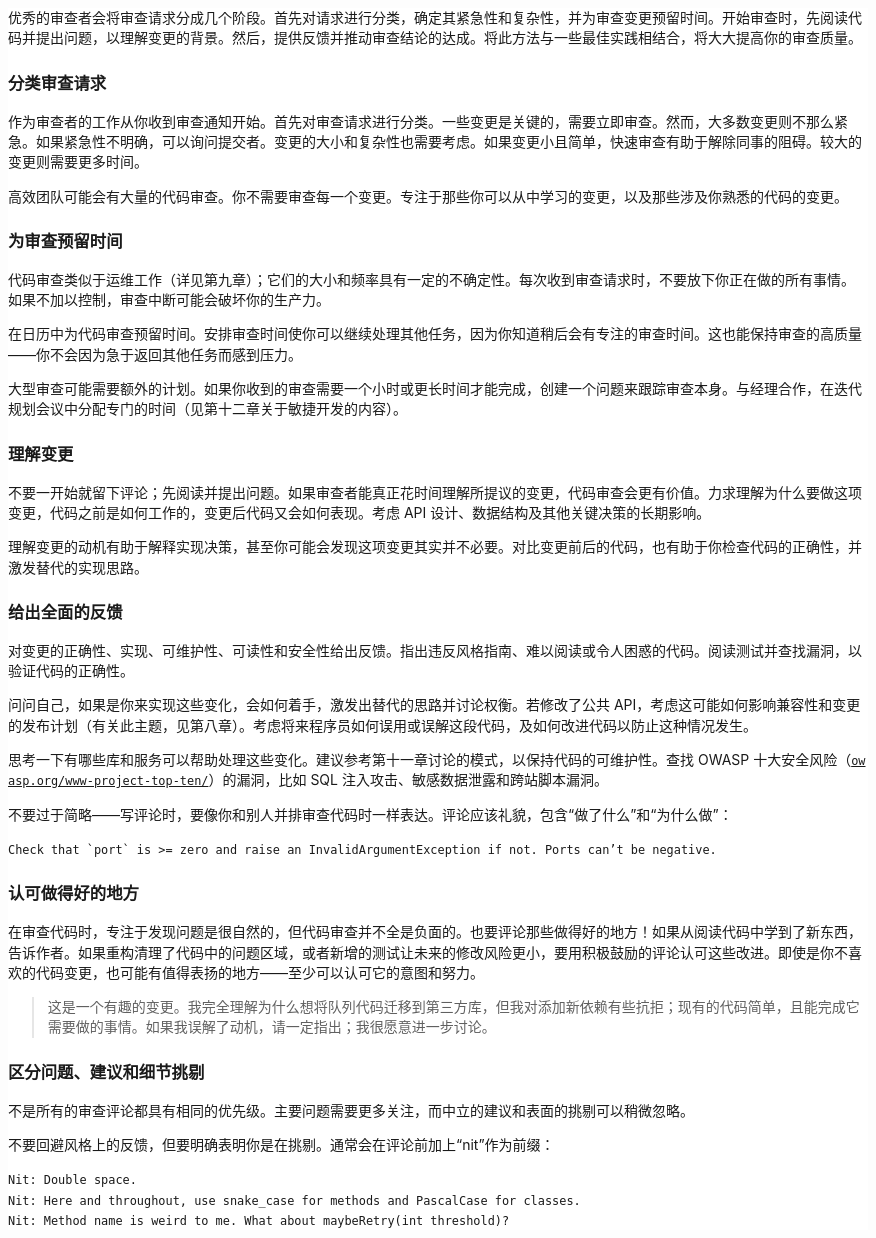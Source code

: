 优秀的审查者会将审查请求分成几个阶段。首先对请求进行分类，确定其紧急性和复杂性，并为审查变更预留时间。开始审查时，先阅读代码并提出问题，以理解变更的背景。然后，提供反馈并推动审查结论的达成。将此方法与一些最佳实践相结合，将大大提高你的审查质量。

### 分类审查请求

作为审查者的工作从你收到审查通知开始。首先对审查请求进行分类。一些变更是关键的，需要立即审查。然而，大多数变更则不那么紧急。如果紧急性不明确，可以询问提交者。变更的大小和复杂性也需要考虑。如果变更小且简单，快速审查有助于解除同事的阻碍。较大的变更则需要更多时间。

高效团队可能会有大量的代码审查。你不需要审查每一个变更。专注于那些你可以从中学习的变更，以及那些涉及你熟悉的代码的变更。

### 为审查预留时间

代码审查类似于运维工作（详见第九章）；它们的大小和频率具有一定的不确定性。每次收到审查请求时，不要放下你正在做的所有事情。如果不加以控制，审查中断可能会破坏你的生产力。

在日历中为代码审查预留时间。安排审查时间使你可以继续处理其他任务，因为你知道稍后会有专注的审查时间。这也能保持审查的高质量——你不会因为急于返回其他任务而感到压力。

大型审查可能需要额外的计划。如果你收到的审查需要一个小时或更长时间才能完成，创建一个问题来跟踪审查本身。与经理合作，在迭代规划会议中分配专门的时间（见第十二章关于敏捷开发的内容）。

### 理解变更

不要一开始就留下评论；先阅读并提出问题。如果审查者能真正花时间理解所提议的变更，代码审查会更有价值。力求理解为什么要做这项变更，代码之前是如何工作的，变更后代码又会如何表现。考虑 API 设计、数据结构及其他关键决策的长期影响。

理解变更的动机有助于解释实现决策，甚至你可能会发现这项变更其实并不必要。对比变更前后的代码，也有助于你检查代码的正确性，并激发替代的实现思路。

### 给出全面的反馈

对变更的正确性、实现、可维护性、可读性和安全性给出反馈。指出违反风格指南、难以阅读或令人困惑的代码。阅读测试并查找漏洞，以验证代码的正确性。

问问自己，如果是你来实现这些变化，会如何着手，激发出替代的思路并讨论权衡。若修改了公共 API，考虑这可能如何影响兼容性和变更的发布计划（有关此主题，见第八章）。考虑将来程序员如何误用或误解这段代码，及如何改进代码以防止这种情况发生。

思考一下有哪些库和服务可以帮助处理这些变化。建议参考第十一章讨论的模式，以保持代码的可维护性。查找 OWASP 十大安全风险（[`owasp.org/www-project-top-ten/`](https://owasp.org/www-project-top-ten/)）的漏洞，比如 SQL 注入攻击、敏感数据泄露和跨站脚本漏洞。

不要过于简略——写评论时，要像你和别人并排审查代码时一样表达。评论应该礼貌，包含“做了什么”和“为什么做”：

```
Check that `port` is >= zero and raise an InvalidArgumentException if not. Ports can’t be negative.
```

### 认可做得好的地方

在审查代码时，专注于发现问题是很自然的，但代码审查并不全是负面的。也要评论那些做得好的地方！如果从阅读代码中学到了新东西，告诉作者。如果重构清理了代码中的问题区域，或者新增的测试让未来的修改风险更小，要用积极鼓励的评论认可这些改进。即使是你不喜欢的代码变更，也可能有值得表扬的地方——至少可以认可它的意图和努力。

> 这是一个有趣的变更。我完全理解为什么想将队列代码迁移到第三方库，但我对添加新依赖有些抗拒；现有的代码简单，且能完成它需要做的事情。如果我误解了动机，请一定指出；我很愿意进一步讨论。

### 区分问题、建议和细节挑剔

不是所有的审查评论都具有相同的优先级。主要问题需要更多关注，而中立的建议和表面的挑剔可以稍微忽略。

不要回避风格上的反馈，但要明确表明你是在挑剔。通常会在评论前加上“nit”作为前缀：

```
Nit: Double space.
Nit: Here and throughout, use snake_case for methods and PascalCase for classes.
Nit: Method name is weird to me. What about maybeRetry(int threshold)?
```
